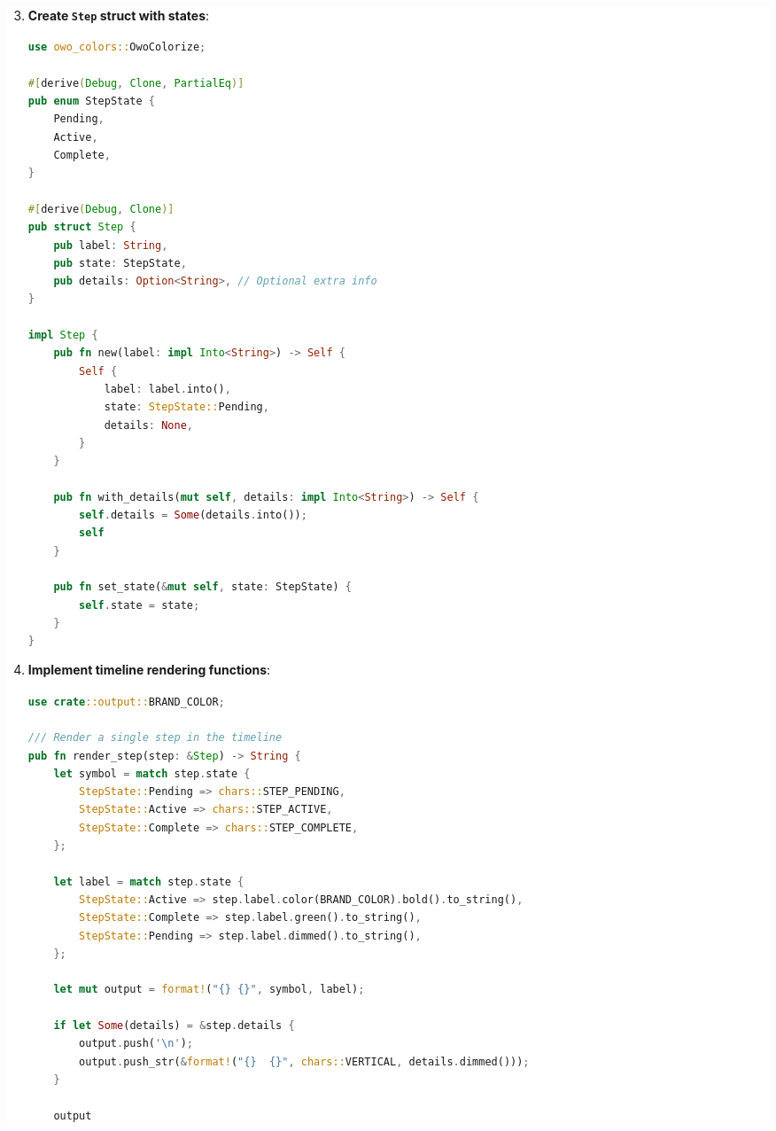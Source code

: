 
3. **Create `Step` struct with states**:
   ```rust
   use owo_colors::OwoColorize;

   #[derive(Debug, Clone, PartialEq)]
   pub enum StepState {
       Pending,
       Active,
       Complete,
   }

   #[derive(Debug, Clone)]
   pub struct Step {
       pub label: String,
       pub state: StepState,
       pub details: Option<String>, // Optional extra info
   }

   impl Step {
       pub fn new(label: impl Into<String>) -> Self {
           Self {
               label: label.into(),
               state: StepState::Pending,
               details: None,
           }
       }

       pub fn with_details(mut self, details: impl Into<String>) -> Self {
           self.details = Some(details.into());
           self
       }

       pub fn set_state(&mut self, state: StepState) {
           self.state = state;
       }
   }
   ```

4. **Implement timeline rendering functions**:
   ```rust
   use crate::output::BRAND_COLOR;

   /// Render a single step in the timeline
   pub fn render_step(step: &Step) -> String {
       let symbol = match step.state {
           StepState::Pending => chars::STEP_PENDING,
           StepState::Active => chars::STEP_ACTIVE,
           StepState::Complete => chars::STEP_COMPLETE,
       };

       let label = match step.state {
           StepState::Active => step.label.color(BRAND_COLOR).bold().to_string(),
           StepState::Complete => step.label.green().to_string(),
           StepState::Pending => step.label.dimmed().to_string(),
       };

       let mut output = format!("{} {}", symbol, label);

       if let Some(details) = &step.details {
           output.push('\n');
           output.push_str(&format!("{}  {}", chars::VERTICAL, details.dimmed()));
       }

       output
   ```